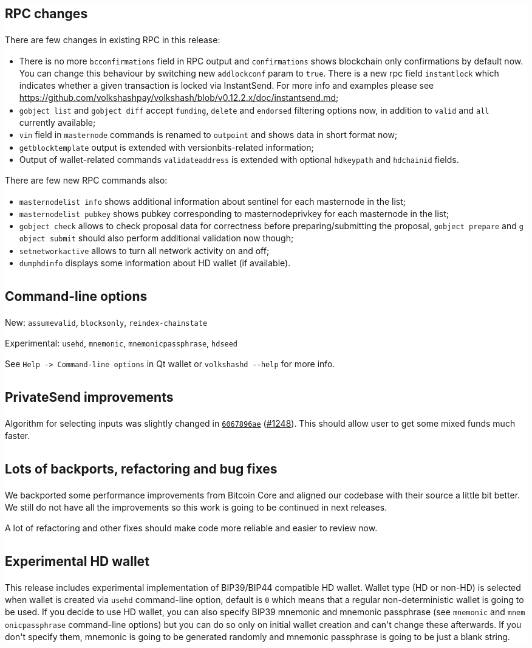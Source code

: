 RPC changes
-----------

There are few changes in existing RPC in this release:
- There is no more `bcconfirmations` field in RPC output and `confirmations` shows blockchain only confirmations by default now. You can change this behaviour by switching new `addlockconf` param to `true`. There is a new rpc field `instantlock` which indicates whether a given transaction is locked via InstantSend. For more info and examples please see https://github.com/volkshashpay/volkshash/blob/v0.12.2.x/doc/instantsend.md;
- `gobject list` and `gobject diff` accept `funding`, `delete` and `endorsed` filtering options now, in addition to `valid` and `all` currently available;
- `vin` field in `masternode` commands is renamed to `outpoint` and shows data in short format now;
- `getblocktemplate` output is extended with versionbits-related information;
- Output of wallet-related commands `validateaddress` is extended with optional `hdkeypath` and `hdchainid` fields.

There are few new RPC commands also:
- `masternodelist info` shows additional information about sentinel for each masternode in the list;
- `masternodelist pubkey` shows pubkey corresponding to masternodeprivkey for each masternode in the list;
- `gobject check` allows to check proposal data for correctness before preparing/submitting the proposal, `gobject prepare` and `gobject submit` should also perform additional validation now though;
- `setnetworkactive` allows to turn all network activity on and off;
- `dumphdinfo` displays some information about HD wallet (if available).

Command-line options
--------------------

New: `assumevalid`, `blocksonly`, `reindex-chainstate`

Experimental: `usehd`, `mnemonic`, `mnemonicpassphrase`, `hdseed`

See `Help -> Command-line options` in Qt wallet or `volkshashd --help` for more info.

PrivateSend improvements
------------------------

Algorithm for selecting inputs was slightly changed in [`6067896ae`](https://github.com/volkshashpay/volkshash/commit/6067896ae) ([#1248](https://github.com/volkshashpay/volkshash/pull/1248)). This should allow user to get some mixed funds much faster.

Lots of backports, refactoring and bug fixes
--------------------------------------------

We backported some performance improvements from Bitcoin Core and aligned our codebase with their source a little bit better. We still do not have all the improvements so this work is going to be continued in next releases.

A lot of refactoring and other fixes should make code more reliable and easier to review now.

Experimental HD wallet
----------------------

This release includes experimental implementation of BIP39/BIP44 compatible HD wallet. Wallet type (HD or non-HD) is selected when wallet is created via `usehd` command-line option, default is `0` which means that a regular non-deterministic wallet is going to be used. If you decide to use HD wallet, you can also specify BIP39 mnemonic and mnemonic passphrase (see `mnemonic` and `mnemonicpassphrase` command-line options) but you can do so only on initial wallet creation and can't change these afterwards. If you don't specify them, mnemonic is going to be generated randomly and mnemonic passphrase is going to be just a blank string.
